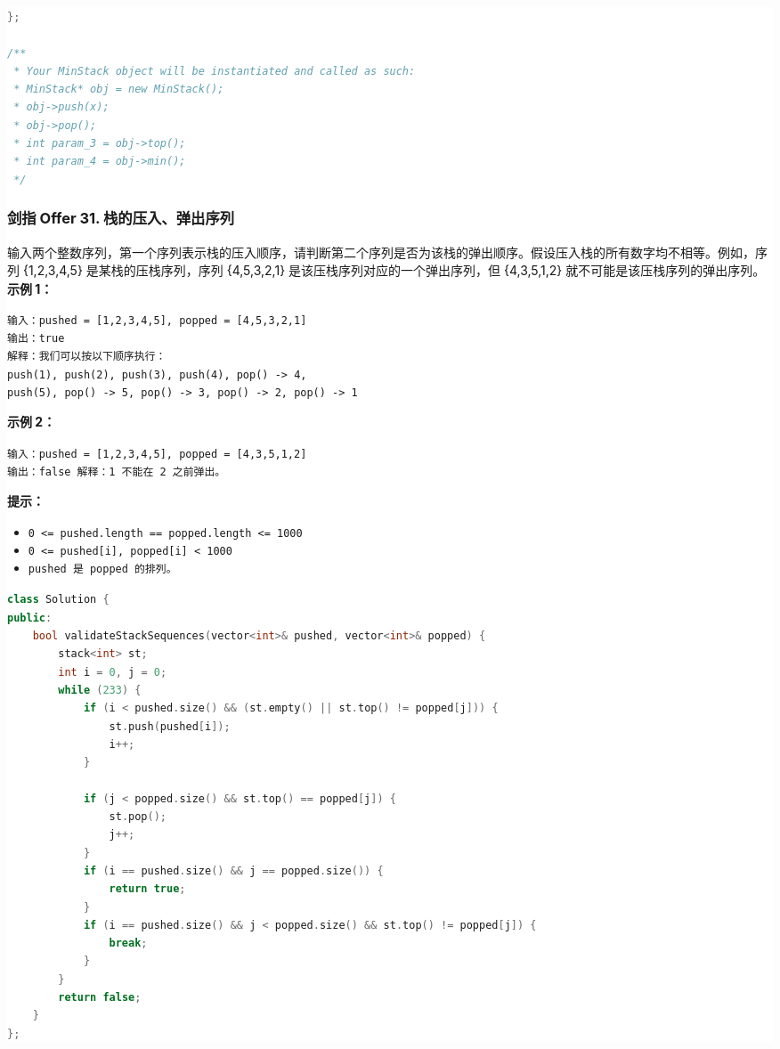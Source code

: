 ```cpp
};

/**
 * Your MinStack object will be instantiated and called as such:
 * MinStack* obj = new MinStack();
 * obj->push(x);
 * obj->pop();
 * int param_3 = obj->top();
 * int param_4 = obj->min();
 */
```

### 剑指 Offer 31. 栈的压入、弹出序列
输入两个整数序列，第一个序列表示栈的压入顺序，请判断第二个序列是否为该栈的弹出顺序。假设压入栈的所有数字均不相等。例如，序列 {1,2,3,4,5} 是某栈的压栈序列，序列 {4,5,3,2,1} 是该压栈序列对应的一个弹出序列，但 {4,3,5,1,2} 就不可能是该压栈序列的弹出序列。
**示例 1：**
```
输入：pushed = [1,2,3,4,5], popped = [4,5,3,2,1]
输出：true 
解释：我们可以按以下顺序执行： 
push(1), push(2), push(3), push(4), pop() -> 4, 
push(5), pop() -> 5, pop() -> 3, pop() -> 2, pop() -> 1
```
**示例 2：**
```
输入：pushed = [1,2,3,4,5], popped = [4,3,5,1,2]
输出：false 解释：1 不能在 2 之前弹出。
```
**提示：**
* `0 <= pushed.length == popped.length <= 1000`
* `0 <= pushed[i], popped[i] < 1000`
* `pushed 是 popped 的排列。`

```cpp
class Solution {
public:
    bool validateStackSequences(vector<int>& pushed, vector<int>& popped) {
        stack<int> st;
        int i = 0, j = 0;
        while (233) {
            if (i < pushed.size() && (st.empty() || st.top() != popped[j])) {
                st.push(pushed[i]);
                i++;
            }

            if (j < popped.size() && st.top() == popped[j]) {
                st.pop();
                j++;
            }
            if (i == pushed.size() && j == popped.size()) {
                return true;
            }
            if (i == pushed.size() && j < popped.size() && st.top() != popped[j]) {
                break;
            }
        }
        return false;
    }
};
```
